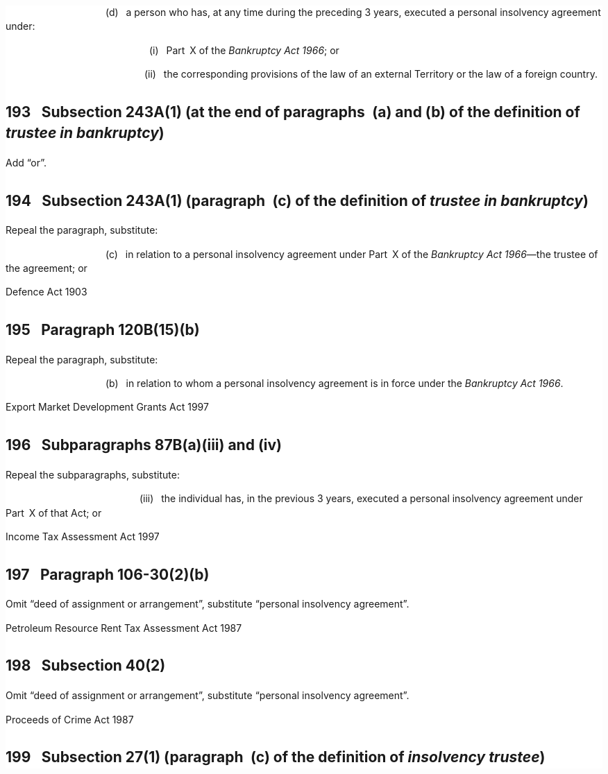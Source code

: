                      (d)  a person who has, at any time during the preceding 3 years, executed a personal insolvency agreement under:

                              (i)  Part X of the _Bankruptcy Act 1966_; or

                             (ii)  the corresponding provisions of the law of an external Territory or the law of a foreign country.

## 193  Subsection 243A(1) (at the end of paragraphs (a) and (b) of the definition of _trustee in bankruptcy_)

Add “or”.

## 194  Subsection 243A(1) (paragraph (c) of the definition of _trustee in bankruptcy_)

Repeal the paragraph, substitute:

                     (c)  in relation to a personal insolvency agreement under Part X of the _Bankruptcy Act 1966_—the trustee of the agreement; or

Defence Act 1903

## 195  Paragraph 120B(15)(b)

Repeal the paragraph, substitute:

                     (b)  in relation to whom a personal insolvency agreement is in force under the _Bankruptcy Act 1966_.

Export Market Development Grants Act 1997

## 196  Subparagraphs 87B(a)(iii) and (iv)

Repeal the subparagraphs, substitute:

                            (iii)  the individual has, in the previous 3 years, executed a personal insolvency agreement under Part X of that Act; or

Income Tax Assessment Act 1997

## 197  Paragraph 106-30(2)(b)

Omit “deed of assignment or arrangement”, substitute “personal insolvency agreement”.

Petroleum Resource Rent Tax Assessment Act 1987

## 198  Subsection 40(2)

Omit “deed of assignment or arrangement”, substitute “personal insolvency agreement”.

Proceeds of Crime Act 1987

## 199  Subsection 27(1) (paragraph (c) of the definition of _insolvency trustee_)
